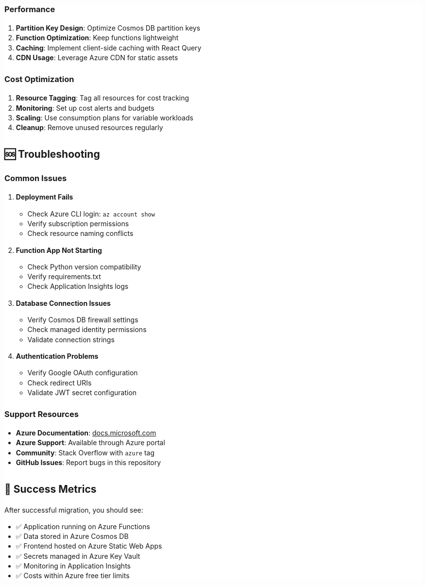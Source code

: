 ### Performance

1. **Partition Key Design**: Optimize Cosmos DB partition keys
2. **Function Optimization**: Keep functions lightweight
3. **Caching**: Implement client-side caching with React Query
4. **CDN Usage**: Leverage Azure CDN for static assets

### Cost Optimization

1. **Resource Tagging**: Tag all resources for cost tracking
2. **Monitoring**: Set up cost alerts and budgets
3. **Scaling**: Use consumption plans for variable workloads
4. **Cleanup**: Remove unused resources regularly

## 🆘 Troubleshooting

### Common Issues

1. **Deployment Fails**
   - Check Azure CLI login: `az account show`
   - Verify subscription permissions
   - Check resource naming conflicts

2. **Function App Not Starting**
   - Check Python version compatibility
   - Verify requirements.txt
   - Check Application Insights logs

3. **Database Connection Issues**
   - Verify Cosmos DB firewall settings
   - Check managed identity permissions
   - Validate connection strings

4. **Authentication Problems**
   - Verify Google OAuth configuration
   - Check redirect URIs
   - Validate JWT secret configuration

### Support Resources

- **Azure Documentation**: [docs.microsoft.com](https://docs.microsoft.com/azure)
- **Azure Support**: Available through Azure portal
- **Community**: Stack Overflow with `azure` tag
- **GitHub Issues**: Report bugs in this repository

## 🎉 Success Metrics

After successful migration, you should see:

- ✅ Application running on Azure Functions
- ✅ Data stored in Azure Cosmos DB
- ✅ Frontend hosted on Azure Static Web Apps
- ✅ Secrets managed in Azure Key Vault
- ✅ Monitoring in Application Insights
- ✅ Costs within Azure free tier limits
